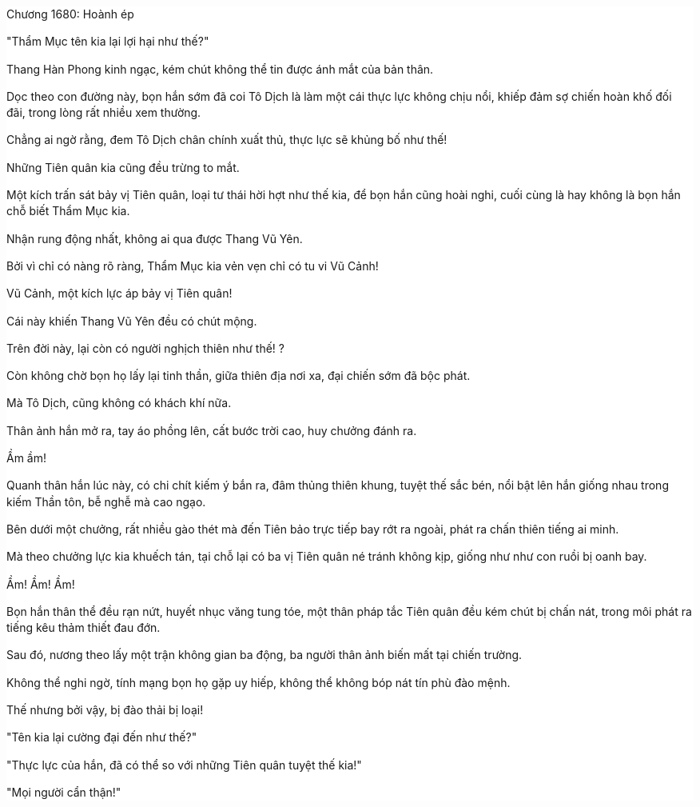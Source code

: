 




Chương 1680: Hoành ép


"Thẩm Mục tên kia lại lợi hại như thế?"

Thang Hàn Phong kinh ngạc, kém chút không thể tin được ánh mắt của bản thân.

Dọc theo con đường này, bọn hắn sớm đã coi Tô Dịch là làm một cái thực lực không chịu nổi, khiếp đảm sợ chiến hoàn khố đối đãi, trong lòng rất nhiều xem thường.

Chẳng ai ngờ rằng, đem Tô Dịch chân chính xuất thủ, thực lực sẽ khủng bố như thế!

Những Tiên quân kia cũng đều trừng to mắt.

Một kích trấn sát bảy vị Tiên quân, loại tư thái hời hợt như thế kia, để bọn hắn cũng hoài nghi, cuối cùng là hay không là bọn hắn chỗ biết Thẩm Mục kia.

Nhận rung động nhất, không ai qua được Thang Vũ Yên.

Bởi vì chỉ có nàng rõ ràng, Thẩm Mục kia vẻn vẹn chỉ có tu vi Vũ Cảnh!

Vũ Cảnh, một kích lực áp bảy vị Tiên quân!

Cái này khiến Thang Vũ Yên đều có chút mộng.

Trên đời này, lại còn có người nghịch thiên như thế! ?

Còn không chờ bọn họ lấy lại tinh thần, giữa thiên địa nơi xa, đại chiến sớm đã bộc phát.

Mà Tô Dịch, cũng không có khách khí nữa.

Thân ảnh hắn mở ra, tay áo phồng lên, cất bước trời cao, huy chưởng đánh ra.

Ầm ầm!

Quanh thân hắn lúc này, có chi chít kiếm ý bắn ra, đâm thủng thiên khung, tuyệt thế sắc bén, nổi bật lên hắn giống nhau trong kiếm Thần tôn, bễ nghễ mà cao ngạo.

Bên dưới một chưởng, rất nhiều gào thét mà đến Tiên bảo trực tiếp bay rớt ra ngoài, phát ra chấn thiên tiếng ai minh.

Mà theo chưởng lực kia khuếch tán, tại chỗ lại có ba vị Tiên quân né tránh không kịp, giống như như con ruồi bị oanh bay.

Ầm! Ầm! Ầm!

Bọn hắn thân thể đều rạn nứt, huyết nhục văng tung tóe, một thân pháp tắc Tiên quân đều kém chút bị chấn nát, trong môi phát ra tiếng kêu thảm thiết đau đớn.

Sau đó, nương theo lấy một trận không gian ba động, ba người thân ảnh biến mất tại chiến trường.

Không thể nghi ngờ, tính mạng bọn họ gặp uy hiếp, không thể không bóp nát tín phù đào mệnh.

Thế nhưng bởi vậy, bị đào thải bị loại!

"Tên kia lại cường đại đến như thế?"

"Thực lực của hắn, đã có thể so với những Tiên quân tuyệt thế kia!"

"Mọi người cẩn thận!"
